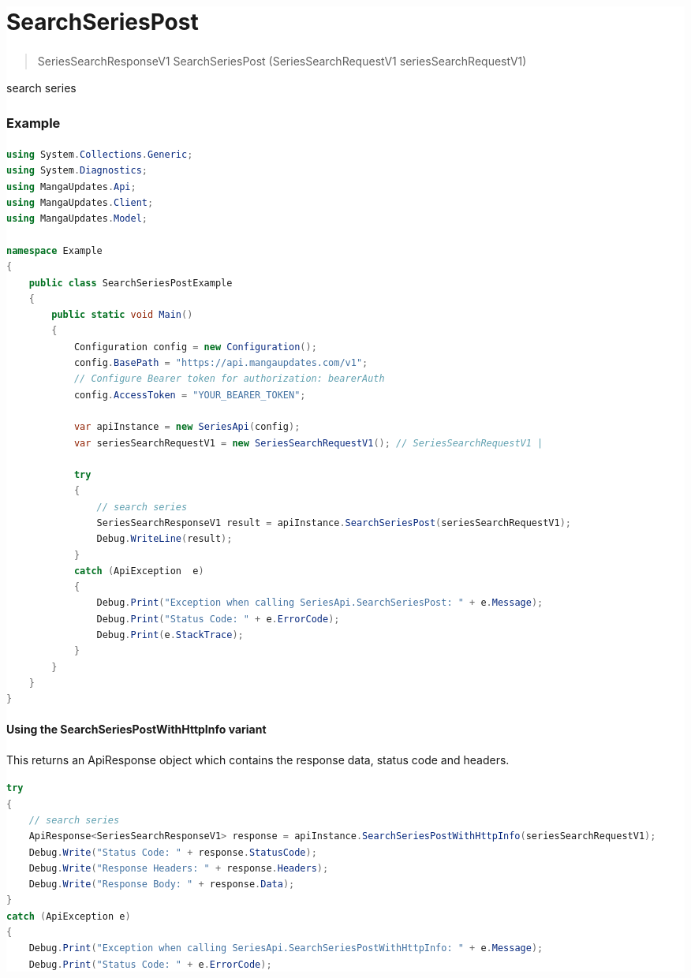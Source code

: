 <a id="searchseriespost"></a>
# **SearchSeriesPost**
> SeriesSearchResponseV1 SearchSeriesPost (SeriesSearchRequestV1 seriesSearchRequestV1)

search series

### Example
```csharp
using System.Collections.Generic;
using System.Diagnostics;
using MangaUpdates.Api;
using MangaUpdates.Client;
using MangaUpdates.Model;

namespace Example
{
    public class SearchSeriesPostExample
    {
        public static void Main()
        {
            Configuration config = new Configuration();
            config.BasePath = "https://api.mangaupdates.com/v1";
            // Configure Bearer token for authorization: bearerAuth
            config.AccessToken = "YOUR_BEARER_TOKEN";

            var apiInstance = new SeriesApi(config);
            var seriesSearchRequestV1 = new SeriesSearchRequestV1(); // SeriesSearchRequestV1 | 

            try
            {
                // search series
                SeriesSearchResponseV1 result = apiInstance.SearchSeriesPost(seriesSearchRequestV1);
                Debug.WriteLine(result);
            }
            catch (ApiException  e)
            {
                Debug.Print("Exception when calling SeriesApi.SearchSeriesPost: " + e.Message);
                Debug.Print("Status Code: " + e.ErrorCode);
                Debug.Print(e.StackTrace);
            }
        }
    }
}
```

#### Using the SearchSeriesPostWithHttpInfo variant
This returns an ApiResponse object which contains the response data, status code and headers.

```csharp
try
{
    // search series
    ApiResponse<SeriesSearchResponseV1> response = apiInstance.SearchSeriesPostWithHttpInfo(seriesSearchRequestV1);
    Debug.Write("Status Code: " + response.StatusCode);
    Debug.Write("Response Headers: " + response.Headers);
    Debug.Write("Response Body: " + response.Data);
}
catch (ApiException e)
{
    Debug.Print("Exception when calling SeriesApi.SearchSeriesPostWithHttpInfo: " + e.Message);
    Debug.Print("Status Code: " + e.ErrorCode);
```